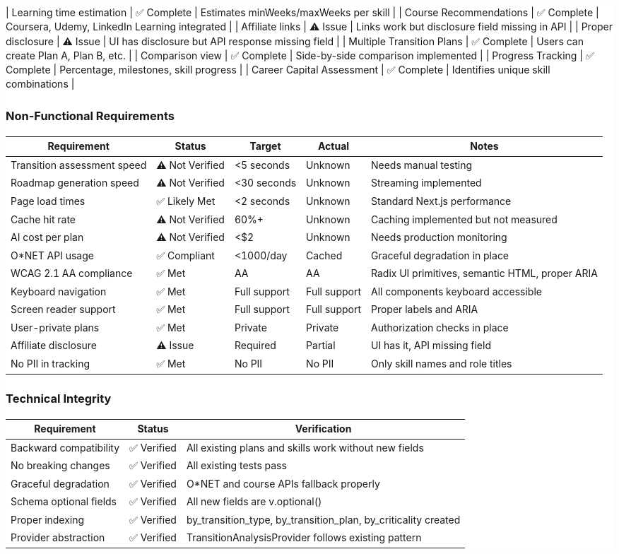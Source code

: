 | Learning time estimation | ✅ Complete | Estimates minWeeks/maxWeeks per skill |
| Course Recommendations | ✅ Complete | Coursera, Udemy, LinkedIn Learning integrated |
| Affiliate links | ⚠️ Issue | Links work but disclosure field missing in API |
| Proper disclosure | ⚠️ Issue | UI has disclosure but API response missing field |
| Multiple Transition Plans | ✅ Complete | Users can create Plan A, Plan B, etc. |
| Comparison view | ✅ Complete | Side-by-side comparison implemented |
| Progress Tracking | ✅ Complete | Percentage, milestones, skill progress |
| Career Capital Assessment | ✅ Complete | Identifies unique skill combinations |

### Non-Functional Requirements

| Requirement | Status | Target | Actual | Notes |
|-------------|--------|--------|--------|-------|
| Transition assessment speed | ⚠️ Not Verified | <5 seconds | Unknown | Needs manual testing |
| Roadmap generation speed | ⚠️ Not Verified | <30 seconds | Unknown | Streaming implemented |
| Page load times | ✅ Likely Met | <2 seconds | Unknown | Standard Next.js performance |
| Cache hit rate | ⚠️ Not Verified | 60%+ | Unknown | Caching implemented but not measured |
| AI cost per plan | ⚠️ Not Verified | <$2 | Unknown | Needs production monitoring |
| O*NET API usage | ✅ Compliant | <1000/day | Cached | Graceful degradation in place |
| WCAG 2.1 AA compliance | ✅ Met | AA | AA | Radix UI primitives, semantic HTML, proper ARIA |
| Keyboard navigation | ✅ Met | Full support | Full support | All components keyboard accessible |
| Screen reader support | ✅ Met | Full support | Full support | Proper labels and ARIA |
| User-private plans | ✅ Met | Private | Private | Authorization checks in place |
| Affiliate disclosure | ⚠️ Issue | Required | Partial | UI has it, API missing field |
| No PII in tracking | ✅ Met | No PII | No PII | Only skill names and role titles |

### Technical Integrity

| Requirement | Status | Verification |
|-------------|--------|--------------|
| Backward compatibility | ✅ Verified | All existing plans and skills work without new fields |
| No breaking changes | ✅ Verified | All existing tests pass |
| Graceful degradation | ✅ Verified | O*NET and course APIs fallback properly |
| Schema optional fields | ✅ Verified | All new fields are v.optional() |
| Proper indexing | ✅ Verified | by_transition_type, by_transition_plan, by_criticality created |
| Provider abstraction | ✅ Verified | TransitionAnalysisProvider follows existing pattern |
